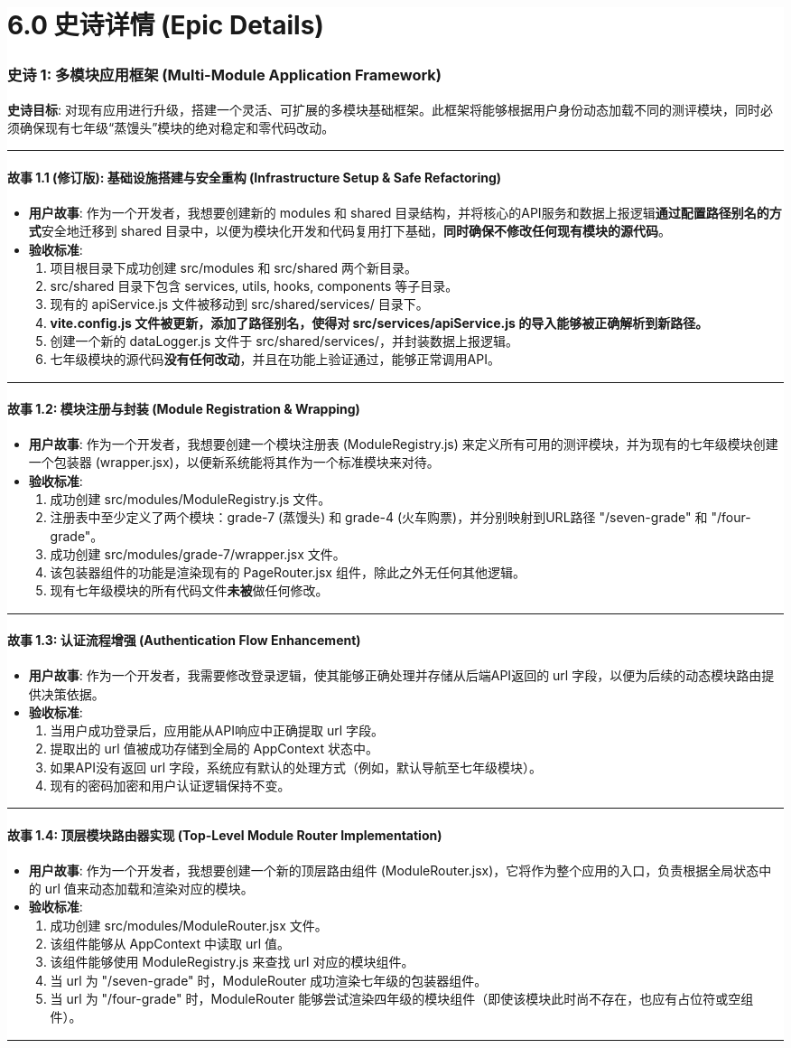 # **6.0 史诗详情 (Epic Details)**

### **史诗 1: 多模块应用框架 (Multi-Module Application Framework)**

**史诗目标**: 对现有应用进行升级，搭建一个灵活、可扩展的多模块基础框架。此框架将能够根据用户身份动态加载不同的测评模块，同时必须确保现有七年级“蒸馒头”模块的绝对稳定和零代码改动。

---

#### **故事 1.1 (修订版): 基础设施搭建与安全重构 (Infrastructure Setup & Safe Refactoring)**

* **用户故事**: 作为一个开发者，我想要创建新的 modules 和 shared 目录结构，并将核心的API服务和数据上报逻辑**通过配置路径别名的方式**安全地迁移到 shared 目录中，以便为模块化开发和代码复用打下基础，**同时确保不修改任何现有模块的源代码**。  
* **验收标准**:  
  1. 项目根目录下成功创建 src/modules 和 src/shared 两个新目录。  
  2. src/shared 目录下包含 services, utils, hooks, components 等子目录。  
  3. 现有的 apiService.js 文件被移动到 src/shared/services/ 目录下。  
  4. **vite.config.js 文件被更新，添加了路径别名，使得对 src/services/apiService.js 的导入能够被正确解析到新路径。**  
  5. 创建一个新的 dataLogger.js 文件于 src/shared/services/，并封装数据上报逻辑。  
  6. 七年级模块的源代码**没有任何改动**，并且在功能上验证通过，能够正常调用API。

---

#### **故事 1.2: 模块注册与封装 (Module Registration & Wrapping)**

* **用户故事**: 作为一个开发者，我想要创建一个模块注册表 (ModuleRegistry.js) 来定义所有可用的测评模块，并为现有的七年级模块创建一个包装器 (wrapper.jsx)，以便新系统能将其作为一个标准模块来对待。  
* **验收标准**:  
  1. 成功创建 src/modules/ModuleRegistry.js 文件。  
  2. 注册表中至少定义了两个模块：grade-7 (蒸馒头) 和 grade-4 (火车购票)，并分别映射到URL路径 "/seven-grade" 和 "/four-grade"。  
  3. 成功创建 src/modules/grade-7/wrapper.jsx 文件。  
  4. 该包装器组件的功能是渲染现有的 PageRouter.jsx 组件，除此之外无任何其他逻辑。  
  5. 现有七年级模块的所有代码文件**未被**做任何修改。

---

#### **故事 1.3: 认证流程增强 (Authentication Flow Enhancement)**

* **用户故事**: 作为一个开发者，我需要修改登录逻辑，使其能够正确处理并存储从后端API返回的 url 字段，以便为后续的动态模块路由提供决策依据。  
* **验收标准**:  
  1. 当用户成功登录后，应用能从API响应中正确提取 url 字段。  
  2. 提取出的 url 值被成功存储到全局的 AppContext 状态中。  
  3. 如果API没有返回 url 字段，系统应有默认的处理方式（例如，默认导航至七年级模块）。  
  4. 现有的密码加密和用户认证逻辑保持不变。

---

#### **故事 1.4: 顶层模块路由器实现 (Top-Level Module Router Implementation)**

* **用户故事**: 作为一个开发者，我想要创建一个新的顶层路由组件 (ModuleRouter.jsx)，它将作为整个应用的入口，负责根据全局状态中的 url 值来动态加载和渲染对应的模块。  
* **验收标准**:  
  1. 成功创建 src/modules/ModuleRouter.jsx 文件。  
  2. 该组件能够从 AppContext 中读取 url 值。  
  3. 该组件能够使用 ModuleRegistry.js 来查找 url 对应的模块组件。  
  4. 当 url 为 "/seven-grade" 时，ModuleRouter 成功渲染七年级的包装器组件。  
  5. 当 url 为 "/four-grade" 时，ModuleRouter 能够尝试渲染四年级的模块组件（即使该模块此时尚不存在，也应有占位符或空组件）。

---